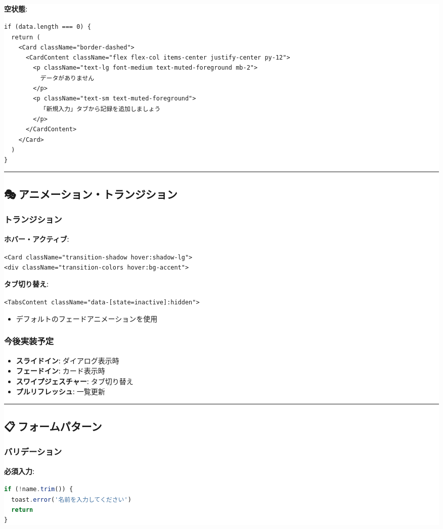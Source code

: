 **空状態**:
```tsx
if (data.length === 0) {
  return (
    <Card className="border-dashed">
      <CardContent className="flex flex-col items-center justify-center py-12">
        <p className="text-lg font-medium text-muted-foreground mb-2">
          データがありません
        </p>
        <p className="text-sm text-muted-foreground">
          「新規入力」タブから記録を追加しましょう
        </p>
      </CardContent>
    </Card>
  )
}
```

---

## 🎭 アニメーション・トランジション

### トランジション

**ホバー・アクティブ**:
```tsx
<Card className="transition-shadow hover:shadow-lg">
<div className="transition-colors hover:bg-accent">
```

**タブ切り替え**:
```tsx
<TabsContent className="data-[state=inactive]:hidden">
```
- デフォルトのフェードアニメーションを使用

### 今後実装予定

- **スライドイン**: ダイアログ表示時
- **フェードイン**: カード表示時
- **スワイプジェスチャー**: タブ切り替え
- **プルリフレッシュ**: 一覧更新

---

## 📋 フォームパターン

### バリデーション

**必須入力**:
```typescript
if (!name.trim()) {
  toast.error('名前を入力してください')
  return
}
```
